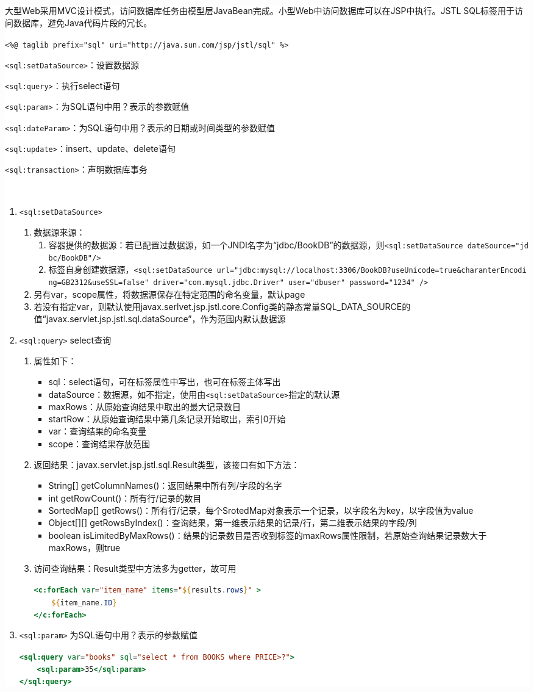 大型Web采用MVC设计模式，访问数据库任务由模型层JavaBean完成。小型Web中访问数据库可以在JSP中执行。JSTL SQL标签用于访问数据库，避免Java代码片段的冗长。

`<%@ taglib prefix="sql" uri="http://java.sun.com/jsp/jstl/sql" %>`

`<sql:setDataSource>`：设置数据源

`<sql:query>`：执行select语句

`<sql:param>`：为SQL语句中用？表示的参数赋值

`<sql:dateParam>`：为SQL语句中用？表示的日期或时间类型的参数赋值

`<sql:update>`：insert、update、delete语句

`<sql:transaction>`：声明数据库事务

&nbsp;

1. `<sql:setDataSource>`

	1. 数据源来源：
		1. 容器提供的数据源：若已配置过数据源，如一个JNDI名字为“jdbc/BookDB”的数据源，则`<sql:setDataSource dateSource="jdbc/BookDB"/>`
		2. 标签自身创建数据源，`<sql:setDataSource url="jdbc:mysql://localhost:3306/BookDB?useUnicode=true&charanterEncoding=GB2312&useSSL=false" driver="com.mysql.jdbc.Driver" user="dbuser" password="1234" />`
	2. 另有var，scope属性，将数据源保存在特定范围的命名变量，默认page
	3. 若没有指定var，则默认使用javax.serlvet.jsp.jstl.core.Config类的静态常量SQL_DATA_SOURCE的值“javax.servlet.jsp.jstl.sql.dataSource”，作为范围内默认数据源

2. `<sql:query>` select查询

	1. 属性如下：

		* sql：select语句，可在标签属性中写出，也可在标签主体写出
		* dataSource：数据源，如不指定，使用由`<sql:setDataSource>`指定的默认源
		* maxRows：从原始查询结果中取出的最大记录数目
		* startRow：从原始查询结果中第几条记录开始取出，索引0开始
		* var：查询结果的命名变量
		* scope：查询结果存放范围

	2. 返回结果：javax.servlet.jsp.jstl.sql.Result类型，该接口有如下方法：

		* String[] getColumnNames()：返回结果中所有列/字段的名字
		* int getRowCount()：所有行/记录的数目
		* SortedMap[] getRows()：所有行/记录，每个SrotedMap对象表示一个记录，以字段名为key，以字段值为value
		* Object\[][] getRowsByIndex()：查询结果，第一维表示结果的记录/行，第二维表示结果的字段/列
		* boolean isLimitedByMaxRows()：结果的记录数目是否收到标签的maxRows属性限制，若原始查询结果记录数大于maxRows，则true

	3. 访问查询结果：Result类型中方法多为getter，故可用

		```jsp
		<c:forEach var="item_name" items="${results.rows}" >
		    ${item_name.ID} 
		</c:forEach>
		```

3. `<sql:param>` 为SQL语句中用？表示的参数赋值

	```jsp
	<sql:query var="books" sql="select * from BOOKS where PRICE>?">
	    <sql:param>35</sql:param>
	</sql:query>
	```
